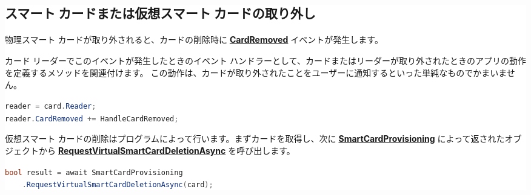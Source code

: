 ## <a name="remove-a-smart-card-or-virtual-smart-card"></a>スマート カードまたは仮想スマート カードの取り外し


物理スマート カードが取り外されると、カードの削除時に [**CardRemoved**](https://msdn.microsoft.com/library/windows/apps/dn263875) イベントが発生します。

カード リーダーでこのイベントが発生したときのイベント ハンドラーとして、カードまたはリーダーが取り外されたときのアプリの動作を定義するメソッドを関連付けます。 この動作は、カードが取り外されたことをユーザーに通知するといった単純なものでかまいません。

```cs
reader = card.Reader;
reader.CardRemoved += HandleCardRemoved;
```

仮想スマート カードの削除はプログラムによって行います。まずカードを取得し、次に [**SmartCardProvisioning**](https://msdn.microsoft.com/library/windows/apps/dn263801) によって返されたオブジェクトから [**RequestVirtualSmartCardDeletionAsync**](https://msdn.microsoft.com/library/windows/apps/dn263850) を呼び出します。

```cs
bool result = await SmartCardProvisioning
    .RequestVirtualSmartCardDeletionAsync(card);
```